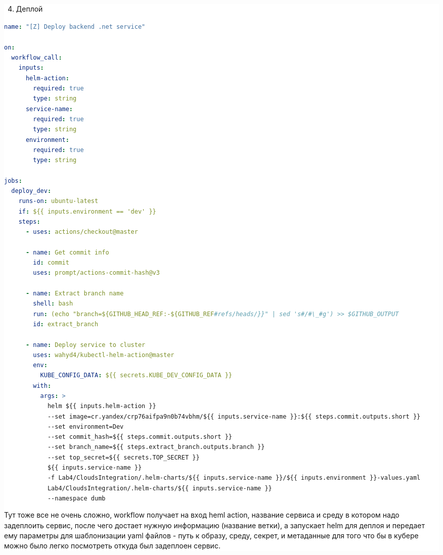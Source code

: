4. Деплой
```yml
name: "[Z] Deploy backend .net service"

on:
  workflow_call:
    inputs:
      helm-action:
        required: true
        type: string
      service-name:
        required: true
        type: string
      environment:
        required: true
        type: string
        
jobs:
  deploy_dev:
    runs-on: ubuntu-latest
    if: ${{ inputs.environment == 'dev' }}
    steps:
      - uses: actions/checkout@master

      - name: Get commit info
        id: commit
        uses: prompt/actions-commit-hash@v3

      - name: Extract branch name
        shell: bash
        run: (echo "branch=${GITHUB_HEAD_REF:-${GITHUB_REF#refs/heads/}}" | sed 's#/#\_#g') >> $GITHUB_OUTPUT
        id: extract_branch

      - name: Deploy service to cluster
        uses: wahyd4/kubectl-helm-action@master
        env:
          KUBE_CONFIG_DATA: ${{ secrets.KUBE_DEV_CONFIG_DATA }}
        with:
          args: >
            helm ${{ inputs.helm-action }} 
            --set image=cr.yandex/crp76aifpa9n0b74vbhm/${{ inputs.service-name }}:${{ steps.commit.outputs.short }}
            --set environment=Dev
            --set commit_hash=${{ steps.commit.outputs.short }}
            --set branch_name=${{ steps.extract_branch.outputs.branch }}
            --set top_secret=${{ secrets.TOP_SECRET }}
            ${{ inputs.service-name }} 
            -f Lab4/CloudsIntegration/.helm-charts/${{ inputs.service-name }}/${{ inputs.environment }}-values.yaml
            Lab4/CloudsIntegration/.helm-charts/${{ inputs.service-name }} 
            --namespace dumb
```
Тут тоже все не очень сложно, workflow получает на вход heml action, название сервиса и среду в котором надо задеплоить сервис, после чего достает нужную информацию (название ветки), а запускает helm для деплоя и передает ему параметры для шаблонизации yaml файлов - путь к образу, среду, секрет, и метаданные для того что бы в кубере можно было легко посмотреть откуда был задеплоен сервис.
